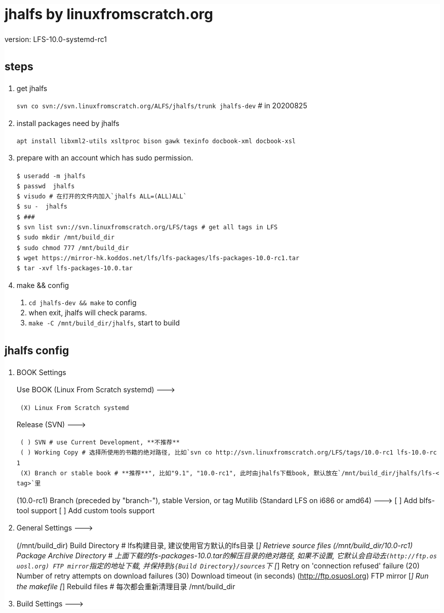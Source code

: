 # jhalfs by linuxfromscratch.org
version:  LFS-10.0-systemd-rc1

## steps
1. get jhalfs

    `svn co svn://svn.linuxfromscratch.org/ALFS/jhalfs/trunk jhalfs-dev` # in 20200825
1. install packages need by jhalfs

    `apt install libxml2-utils xsltproc bison gawk texinfo docbook-xml docbook-xsl`
1. prepare with an account which has sudo permission.

    ```
    $ useradd -m jhalfs
    $ passwd  jhalfs
    $ visudo # 在打开的文件内加入`jhalfs ALL=(ALL)ALL`
    $ su -  jhalfs
    $ ###
    $ svn list svn://svn.linuxfromscratch.org/LFS/tags # get all tags in LFS
    $ sudo mkdir /mnt/build_dir
    $ sudo chmod 777 /mnt/build_dir
    $ wget https://mirror-hk.koddos.net/lfs/lfs-packages/lfs-packages-10.0-rc1.tar
    $ tar -xvf lfs-packages-10.0.tar
    ```
1. make && config

    1. `cd jhalfs-dev && make` to config
    1. when exit, jhalfs will check params.
    1. `make -C /mnt/build_dir/jhalfs`, start to build

## jhalfs config
1. BOOK Settings

    Use BOOK (Linux From Scratch systemd)  ---> 
    
        (X) Linux From Scratch systemd
    Release (SVN)  ---> 
    
        ( ) SVN # use Current Development, **不推荐**
        ( ) Working Copy # 选择所使用的书籍的绝对路径, 比如`svn co http://svn.linuxfromscratch.org/LFS/tags/10.0-rc1 lfs-10.0-rc1
        (X) Branch or stable book # **推荐**", 比如"9.1", "10.0-rc1", 此时由jhalfs下载book, 默认放在`/mnt/build_dir/jhalfs/lfs-<tag>`里
    (10.0-rc1) Branch (preceded by "branch-"), stable Version, or tag
        Mutilib (Standard LFS on i686 or amd64)  --->
    [ ] Add blfs-tool support
    [ ] Add custom tools support
1. General Settings  --->

    (/mnt/build_dir) Build Directory # lfs构建目录, 建议使用官方默认的lfs目录
    [*] Retrieve source files
    (/mnt/build_dir/10.0-rc1) Package Archive Directory # 上面下载的lfs-packages-10.0.tar的解压目录的绝对路径, 如果不设置, 它默认会自动去`(http://ftp.osuosl.org) FTP mirror`指定的地址下载, 并保持到`${Build Directory}/sources`下
    [*]     Retry on 'connection refused' failure
    (20)    Number of retry attempts on download failures
    (30)    Download timeout (in seconds)
    (http://ftp.osuosl.org) FTP mirror
    [*] Run the makefile
    [*] Rebuild files # 每次都会重新清理目录 /mnt/build_dir
1. Build Settings  --->
